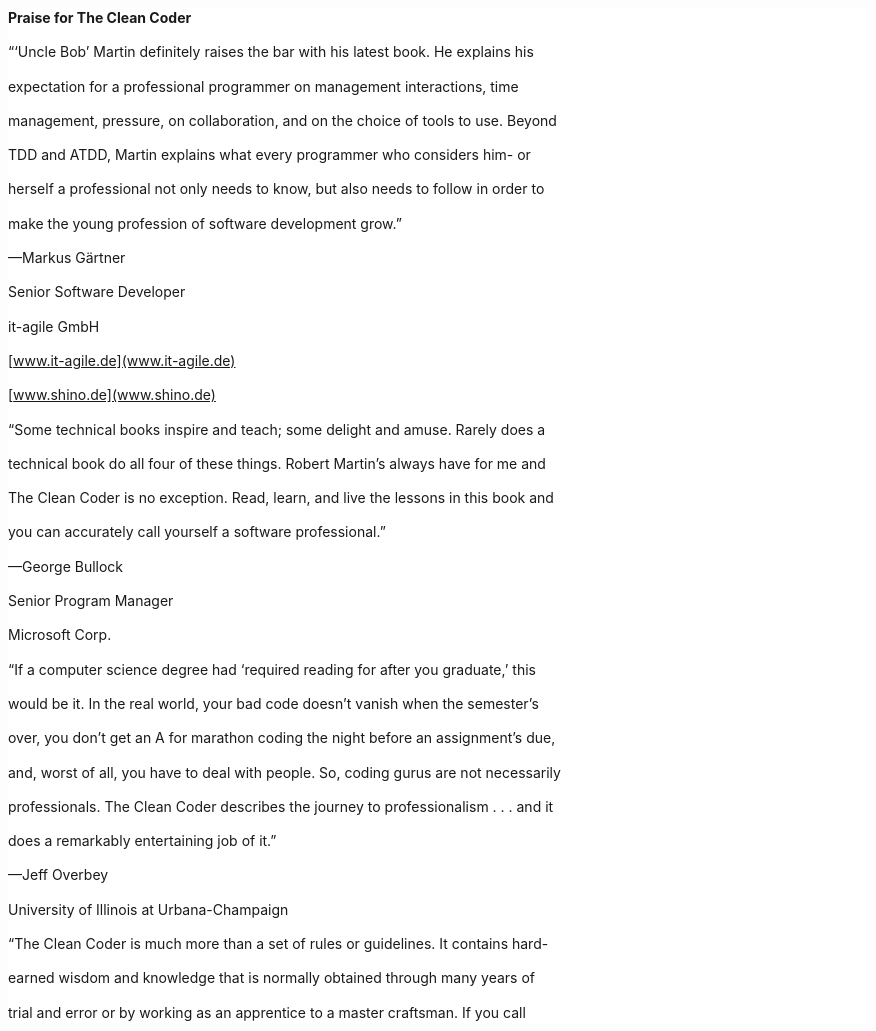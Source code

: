 ﻿






**Praise for The Clean Coder**

“‘Uncle Bob’ Martin definitely raises the bar with his latest book. He explains his

expectation for a professional programmer on management interactions, time

management, pressure, on collaboration, and on the choice of tools to use. Beyond

TDD and ATDD, Martin explains what every programmer who considers him- or

herself a professional not only needs to know, but also needs to follow in order to

make the young profession of software development grow.”

—Markus Gärtner

Senior Software Developer

it-agile GmbH

[www.it-agile.de](www.it-agile.de)

[www.shino.de](www.shino.de)

“Some technical books inspire and teach; some delight and amuse. Rarely does a

technical book do all four of these things. Robert Martin’s always have for me and

The Clean Coder is no exception. Read, learn, and live the lessons in this book and

you can accurately call yourself a software professional.”

—George Bullock

Senior Program Manager

Microsoft Corp.

“If a computer science degree had ‘required reading for after you graduate,’ this

would be it. In the real world, your bad code doesn’t vanish when the semester’s

over, you don’t get an A for marathon coding the night before an assignment’s due,

and, worst of all, you have to deal with people. So, coding gurus are not necessarily

professionals. The Clean Coder describes the journey to professionalism . . . and it

does a remarkably entertaining job of it.”

—Jeff Overbey

University of Illinois at Urbana-Champaign

“The Clean Coder is much more than a set of rules or guidelines. It contains hard-

earned wisdom and knowledge that is normally obtained through many years of

trial and error or by working as an apprentice to a master craftsman. If you call
